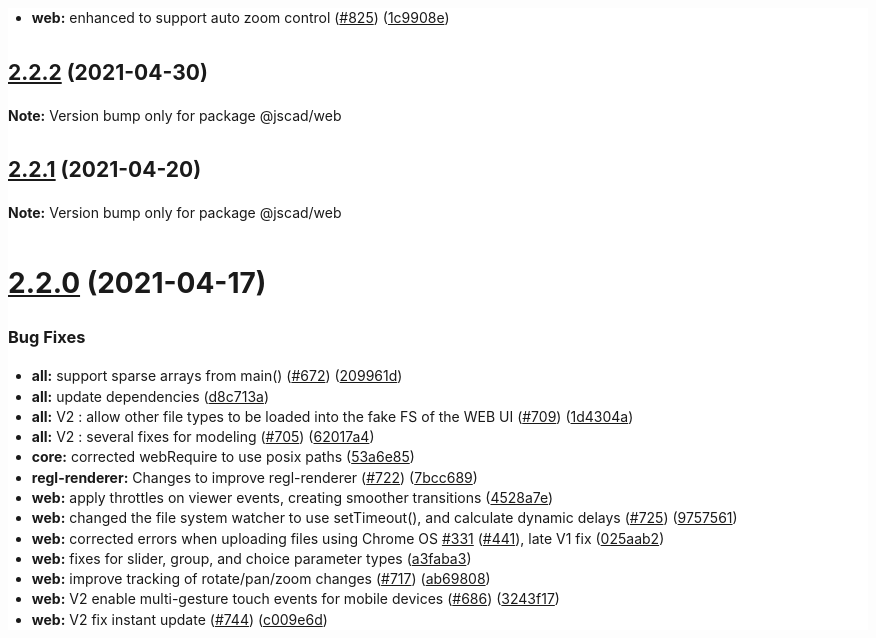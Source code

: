 * **web:** enhanced to support auto zoom control ([#825](https://github.com/jscad/OpenJSCAD.org/issues/825)) ([1c9908e](https://github.com/jscad/OpenJSCAD.org/commit/1c9908e74b6b5eeefc0ccbbdfd306d473334d69d))





## [2.2.2](https://github.com/jscad/OpenJSCAD.org/compare/@jscad/web@2.2.1...@jscad/web@2.2.2) (2021-04-30)

**Note:** Version bump only for package @jscad/web





## [2.2.1](https://github.com/jscad/OpenJSCAD.org/compare/@jscad/web@2.2.0...@jscad/web@2.2.1) (2021-04-20)

**Note:** Version bump only for package @jscad/web





# [2.2.0](https://github.com/jscad/OpenJSCAD.org/compare/@jscad/web@2.0.0-alpha.0...@jscad/web@2.2.0) (2021-04-17)


### Bug Fixes

* **all:** support sparse arrays from main() ([#672](https://github.com/jscad/OpenJSCAD.org/issues/672)) ([209961d](https://github.com/jscad/OpenJSCAD.org/commit/209961d41ebf77373d427a7986934d195780f118))
* **all:** update dependencies ([d8c713a](https://github.com/jscad/OpenJSCAD.org/commit/d8c713a933b97a6d179ed3d3e923e188e334f99e))
* **all:** V2 : allow other file types to be loaded into the fake FS of the WEB UI ([#709](https://github.com/jscad/OpenJSCAD.org/issues/709)) ([1d4304a](https://github.com/jscad/OpenJSCAD.org/commit/1d4304ae6b42c51b0526cba369eab1806fe8f274))
* **all:** V2 : several fixes for modeling ([#705](https://github.com/jscad/OpenJSCAD.org/issues/705)) ([62017a4](https://github.com/jscad/OpenJSCAD.org/commit/62017a41214169d6e000f1e0c11aaefdd68e1097))
* **core:** corrected webRequire to use posix paths ([53a6e85](https://github.com/jscad/OpenJSCAD.org/commit/53a6e85e1dc8f515e8e259e0bb40f292909645fa))
* **regl-renderer:** Changes to improve regl-renderer ([#722](https://github.com/jscad/OpenJSCAD.org/issues/722)) ([7bcc689](https://github.com/jscad/OpenJSCAD.org/commit/7bcc689e3d36cfbc3ac6f9b4c3822a72d54a996e))
* **web:** apply throttles on viewer events, creating smoother transitions ([4528a7e](https://github.com/jscad/OpenJSCAD.org/commit/4528a7e310c26117982aebaf26307fbd78c51538))
* **web:** changed the file system watcher to use setTimeout(), and calculate dynamic delays ([#725](https://github.com/jscad/OpenJSCAD.org/issues/725)) ([9757561](https://github.com/jscad/OpenJSCAD.org/commit/97575616ff850ee2a1d8a619f9ddd5e57efbda6a))
* **web:** corrected errors when uploading files using Chrome OS [#331](https://github.com/jscad/OpenJSCAD.org/issues/331) ([#441](https://github.com/jscad/OpenJSCAD.org/issues/441)), late V1 fix ([025aab2](https://github.com/jscad/OpenJSCAD.org/commit/025aab22f2517f5e499c044ef432781876399375))
* **web:** fixes for slider, group, and choice parameter types ([a3faba3](https://github.com/jscad/OpenJSCAD.org/commit/a3faba367604c897d240f56ba86ddb5404034afd))
* **web:** improve tracking of rotate/pan/zoom changes ([#717](https://github.com/jscad/OpenJSCAD.org/issues/717)) ([ab69808](https://github.com/jscad/OpenJSCAD.org/commit/ab69808f8f17e2f5603c741fc793067e4b6d448b))
* **web:** V2 enable multi-gesture touch events for mobile devices ([#686](https://github.com/jscad/OpenJSCAD.org/issues/686)) ([3243f17](https://github.com/jscad/OpenJSCAD.org/commit/3243f17da5679d8bb6c19819a0e130ef5aafbb60))
* **web:** V2 fix instant update ([#744](https://github.com/jscad/OpenJSCAD.org/issues/744)) ([c009e6d](https://github.com/jscad/OpenJSCAD.org/commit/c009e6df90d5dad99219e18ba83468ad75b10051))